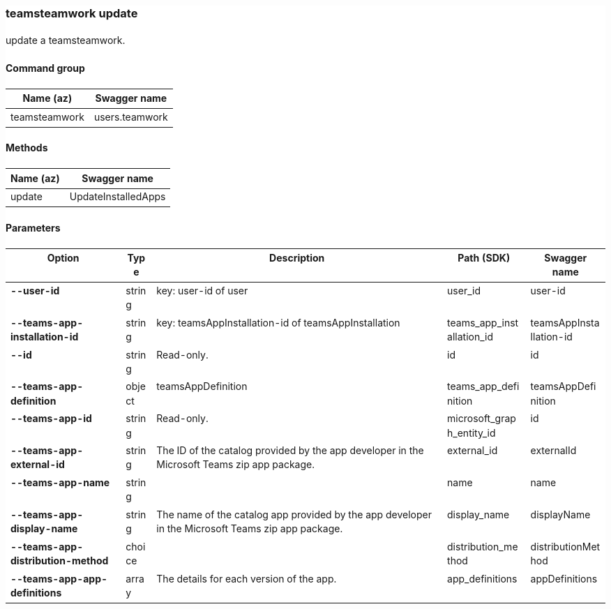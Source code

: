 ### teamsteamwork update

update a teamsteamwork.

#### Command group
|Name (az)|Swagger name|
|---------|------------|
|teamsteamwork|users.teamwork|

#### Methods
|Name (az)|Swagger name|
|---------|------------|
|update|UpdateInstalledApps|

#### Parameters
|Option|Type|Description|Path (SDK)|Swagger name|
|------|----|-----------|----------|------------|
|**--user-id**|string|key: user-id of user|user_id|user-id|
|**--teams-app-installation-id**|string|key: teamsAppInstallation-id of teamsAppInstallation|teams_app_installation_id|teamsAppInstallation-id|
|**--id**|string|Read-only.|id|id|
|**--teams-app-definition**|object|teamsAppDefinition|teams_app_definition|teamsAppDefinition|
|**--teams-app-id**|string|Read-only.|microsoft_graph_entity_id|id|
|**--teams-app-external-id**|string|The ID of the catalog provided by the app developer in the Microsoft Teams zip app package.|external_id|externalId|
|**--teams-app-name**|string||name|name|
|**--teams-app-display-name**|string|The name of the catalog app provided by the app developer in the Microsoft Teams zip app package.|display_name|displayName|
|**--teams-app-distribution-method**|choice||distribution_method|distributionMethod|
|**--teams-app-app-definitions**|array|The details for each version of the app.|app_definitions|appDefinitions|
